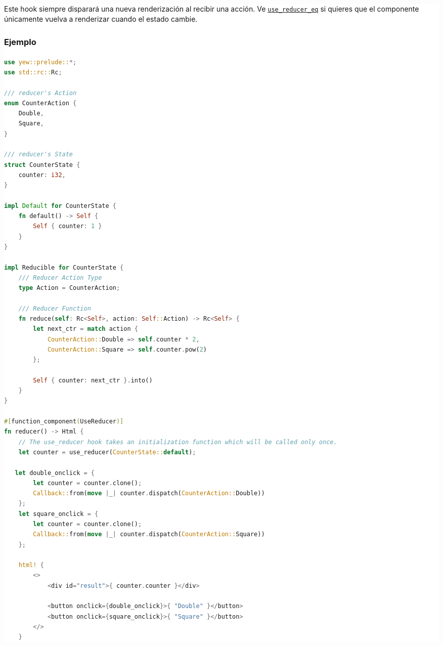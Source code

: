 Este hook siempre disparará una nueva renderización al recibir una acción. Ve
[`use_reducer_eq`](#use_reducer_eq) si quieres que el componente únicamente
vuelva a renderizar cuando el estado cambie.

### Ejemplo

```rust
use yew::prelude::*;
use std::rc::Rc;

/// reducer's Action
enum CounterAction {
    Double,
    Square,
}

/// reducer's State
struct CounterState {
    counter: i32,
}

impl Default for CounterState {
    fn default() -> Self {
        Self { counter: 1 }
    }
}

impl Reducible for CounterState {
    /// Reducer Action Type
    type Action = CounterAction;

    /// Reducer Function
    fn reduce(self: Rc<Self>, action: Self::Action) -> Rc<Self> {
        let next_ctr = match action {
            CounterAction::Double => self.counter * 2,
            CounterAction::Square => self.counter.pow(2)
        };

        Self { counter: next_ctr }.into()
    }
}

#[function_component(UseReducer)]
fn reducer() -> Html {
    // The use_reducer hook takes an initialization function which will be called only once.
    let counter = use_reducer(CounterState::default);

   let double_onclick = {
        let counter = counter.clone();
        Callback::from(move |_| counter.dispatch(CounterAction::Double))
    };
    let square_onclick = {
        let counter = counter.clone();
        Callback::from(move |_| counter.dispatch(CounterAction::Square))
    };

    html! {
        <>
            <div id="result">{ counter.counter }</div>

            <button onclick={double_onclick}>{ "Double" }</button>
            <button onclick={square_onclick}>{ "Square" }</button>
        </>
    }
```